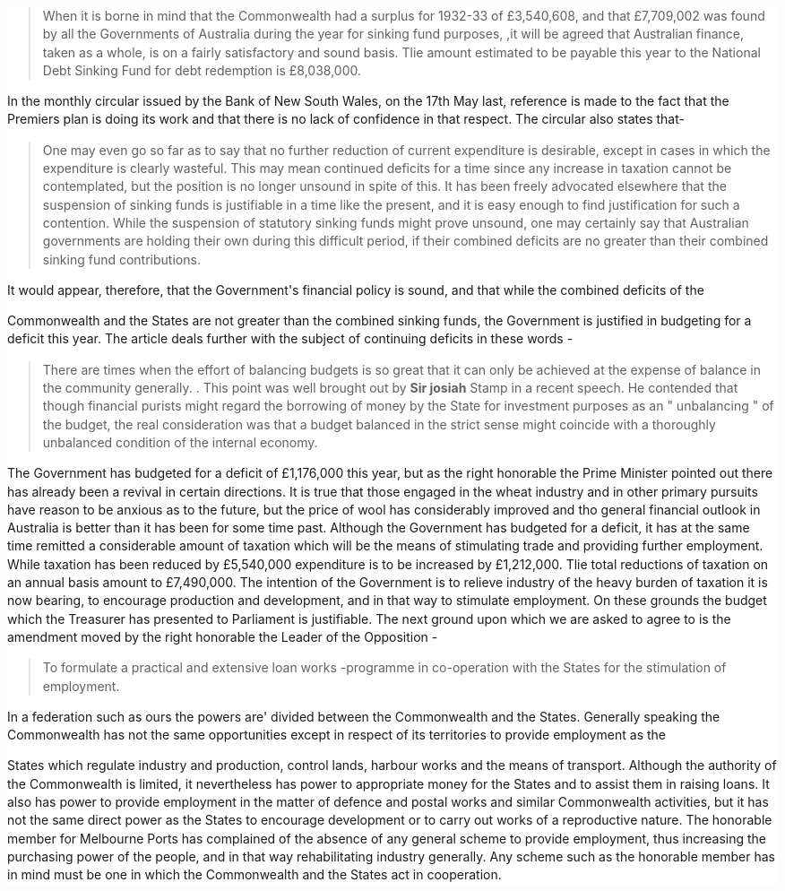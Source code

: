   >When it is borne in mind that the Commonwealth had a surplus for 1932-33 of £3,540,608, and that £7,709,002 was found by all the Governments of Australia during the year for sinking fund purposes, ,it will be agreed that Australian finance, taken as a whole, is on a fairly satisfactory and sound basis. Tlie amount estimated to be payable this year to the National Debt Sinking Fund for debt redemption is £8,038,000. 

In the monthly circular issued by the Bank of New South Wales, on the 17th May last, reference is made to the fact that the Premiers plan is doing its work and that there is no lack of confidence in that respect. The circular also states that- 

  >One may even go so far as to say that no further reduction of current expenditure is desirable, except in cases in which the expenditure is clearly wasteful. This may mean continued deficits for a time since any increase in taxation cannot be contemplated, but the position is no longer unsound in spite of this. It has been freely advocated elsewhere that the suspension of sinking funds is justifiable in a time like the present, and it is easy enough to find justification for such a contention. While the suspension of statutory sinking funds might prove unsound, one may certainly say that Australian governments are holding their own during this difficult period, if their combined deficits are no greater than their combined sinking fund contributions. 

It would appear, therefore, that the Government's financial policy is sound, and that while the combined deficits of the 

Commonwealth and the States are not greater than the combined sinking funds, the Government is justified in budgeting for a deficit this year. The article deals further with the subject of continuing deficits in these words - 

  >There are times when the effort of balancing budgets is so great that it can only be achieved at the expense of balance in the community generally. . This point was well brought out by  **Sir josiah**  Stamp in a recent speech. He contended that though financial purists might regard the borrowing of money by the State for investment purposes as an " unbalancing " of the budget, the real consideration was that a budget balanced in the strict sense might coincide with a thoroughly unbalanced condition of the internal economy. 

The Government has budgeted for a deficit of £1,176,000 this year, but as the right honorable the Prime Minister pointed out there has already been a revival in certain directions. It is true that those engaged in the wheat industry and in other primary pursuits have reason to be anxious as to the future, but the price of wool has considerably improved and tho general financial outlook in Australia is better than it has been for some time past. Although the Government has budgeted for a deficit, it has at the same time remitted a considerable amount of taxation which will be the means of stimulating trade and providing further employment. While taxation has been reduced by £5,540,000 expenditure is to be increased by £1,212,000. Tlie total reductions of taxation on an annual basis amount to £7,490,000. The intention of the Government is to relieve industry of the heavy burden of taxation it is now bearing, to encourage production and development, and in that way to stimulate employment. On these grounds the budget which the Treasurer has presented to Parliament is justifiable. The next ground upon which we are asked to agree to is the amendment moved by the right honorable the Leader of the Opposition - 

  >To formulate a practical and extensive loan works -programme in co-operation with the States for the stimulation of employment. 

In a federation such as ours the powers are' divided between the Commonwealth and the States. Generally speaking the Commonwealth has not the same opportunities except in respect of its territories to provide employment as the 

States which regulate industry and production, control lands, harbour works and the means of transport. Although the authority of the Commonwealth is limited, it nevertheless has power to appropriate money for the States and to assist them in raising loans. It also has power to provide employment in the matter of defence and postal works and similar Commonwealth activities, but it has not the same direct power as the States to encourage development or to carry out works of a reproductive nature. The honorable member for Melbourne Ports has complained of the absence of any general scheme to provide employment, thus increasing the purchasing power of the people, and in that way rehabilitating industry generally. Any scheme such as the honorable member has in mind must be one in which the Commonwealth and the States act in cooperation. 
